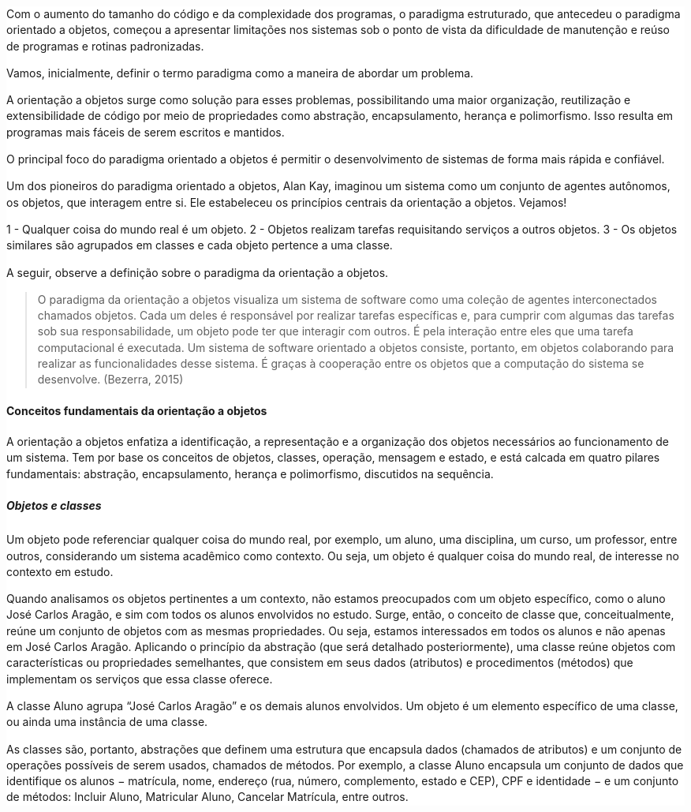 Com o aumento do tamanho do código e da complexidade dos programas, o paradigma estruturado, que antecedeu o paradigma orientado a objetos, começou a apresentar limitações nos sistemas sob o ponto de vista da dificuldade de manutenção e reúso de programas e rotinas padronizadas.

Vamos, inicialmente, definir o termo paradigma como a maneira de abordar um problema.

A orientação a objetos surge como solução para esses problemas, possibilitando uma maior organização, reutilização e extensibilidade de código por meio de propriedades como abstração, encapsulamento, herança e polimorfismo. Isso resulta em programas mais fáceis de serem escritos e mantidos.

O principal foco do paradigma orientado a objetos é permitir o desenvolvimento de sistemas de forma mais rápida e confiável.

Um dos pioneiros do paradigma orientado a objetos, Alan Kay, imaginou um sistema como um conjunto de agentes autônomos, os objetos, que interagem entre si. Ele estabeleceu os princípios centrais da orientação a objetos. Vejamos!

1 - Qualquer coisa do mundo real é um objeto.
2 - Objetos realizam tarefas requisitando serviços a outros objetos.
3 - Os objetos similares são agrupados em classes e cada objeto pertence a uma classe.

A seguir, observe a definição sobre o paradigma da orientação a objetos.

> O paradigma da orientação a objetos visualiza um sistema de software como uma coleção de agentes interconectados chamados objetos. Cada um deles é responsável por realizar tarefas específicas e, para cumprir com algumas das tarefas sob sua responsabilidade, um objeto pode ter que interagir com outros. É pela interação entre eles que uma tarefa computacional é executada. Um sistema de software orientado a objetos consiste, portanto, em objetos colaborando para realizar as funcionalidades desse sistema. É graças à cooperação entre os objetos que a computação do sistema se desenvolve. (Bezerra, 2015)

#### Conceitos fundamentais da orientação a objetos

A orientação a objetos enfatiza a identificação, a representação e a organização dos objetos necessários ao funcionamento de um sistema. Tem por base os conceitos de objetos, classes, operação, mensagem e estado, e está calcada em quatro pilares fundamentais: abstração, encapsulamento, herança e polimorfismo, discutidos na sequência.


##### Objetos e classes

Um objeto pode referenciar qualquer coisa do mundo real, por exemplo, um aluno, uma disciplina, um curso, um professor, entre outros, considerando um sistema acadêmico como contexto. Ou seja, um objeto é qualquer coisa do mundo real, de interesse no contexto em estudo.

Quando analisamos os objetos pertinentes a um contexto, não estamos preocupados com um objeto específico, como o aluno José Carlos Aragão, e sim com todos os alunos envolvidos no estudo. Surge, então, o conceito de classe que, conceitualmente, reúne um conjunto de objetos com as mesmas propriedades. Ou seja, estamos interessados em todos os alunos e não apenas em José Carlos Aragão. Aplicando o princípio da abstração (que será detalhado posteriormente), uma classe reúne objetos com características ou propriedades semelhantes, que consistem em seus dados (atributos) e procedimentos (métodos) que implementam os serviços que essa classe oferece.

A classe Aluno agrupa “José Carlos Aragão” e os demais alunos envolvidos. Um objeto é um elemento específico de uma classe, ou ainda uma instância de uma classe.

As classes são, portanto, abstrações que definem uma estrutura que encapsula dados (chamados de atributos) e um conjunto de operações possíveis de serem usados, chamados de métodos. Por exemplo, a classe Aluno encapsula um conjunto de dados que identifique os alunos − matrícula, nome, endereço (rua, número, complemento, estado e CEP), CPF e identidade − e um conjunto de métodos: Incluir Aluno, Matricular Aluno, Cancelar Matrícula, entre outros.
